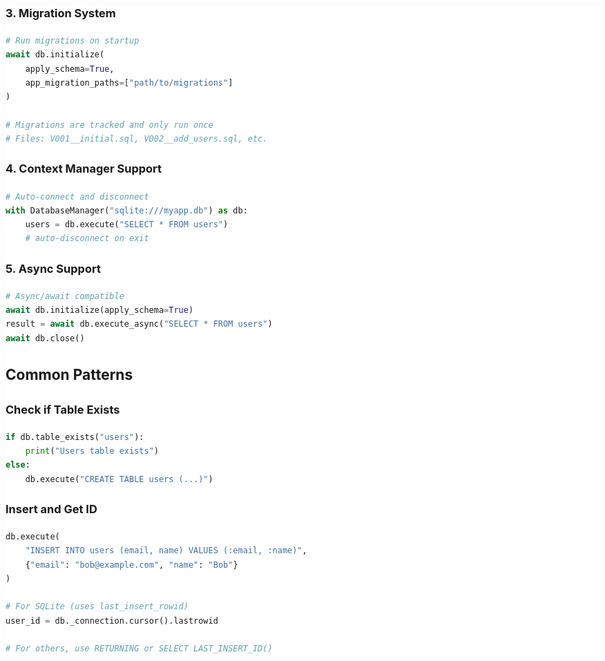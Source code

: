 ### 3. Migration System

```python
# Run migrations on startup
await db.initialize(
    apply_schema=True,
    app_migration_paths=["path/to/migrations"]
)

# Migrations are tracked and only run once
# Files: V001__initial.sql, V002__add_users.sql, etc.
```

### 4. Context Manager Support

```python
# Auto-connect and disconnect
with DatabaseManager("sqlite:///myapp.db") as db:
    users = db.execute("SELECT * FROM users")
    # auto-disconnect on exit
```

### 5. Async Support

```python
# Async/await compatible
await db.initialize(apply_schema=True)
result = await db.execute_async("SELECT * FROM users")
await db.close()
```

## Common Patterns

### Check if Table Exists

```python
if db.table_exists("users"):
    print("Users table exists")
else:
    db.execute("CREATE TABLE users (...)")
```

### Insert and Get ID

```python
db.execute(
    "INSERT INTO users (email, name) VALUES (:email, :name)",
    {"email": "bob@example.com", "name": "Bob"}
)

# For SQLite (uses last_insert_rowid)
user_id = db._connection.cursor().lastrowid

# For others, use RETURNING or SELECT LAST_INSERT_ID()
```
